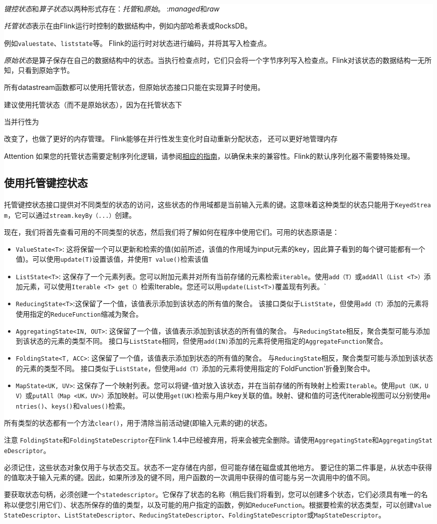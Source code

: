 *键控状态*和*算子状态*以两种形式存在：*托管*和*原始*。 :*managed*和*raw*

*托管状态*表示在由Flink运行时控制的数据结构中，例如内部哈希表或RocksDB。

例如`valuestate`、`liststate`等。
Flink的运行时对状态进行编码，并将其写入检查点。



*原始状态*是算子保存在自己的数据结构中的状态。当执行检查点时，它们只会将一个字节序列写入检查点。Flink对该状态的数据结构一无所知，只看到原始字节。

所有datastream函数都可以使用托管状态，但原始状态接口只能在实现算子时使用。

建议使用托管状态（而不是原始状态），因为在托管状态下

当并行性为

改变了，也做了更好的内存管理。 Flink能够在并行性发生变化时自动重新分配状态， 还可以更好地管理内存



<span class="label label-danger">Attention</span> 如果您的托管状态需要定制序列化逻辑，请参阅[相应的指南](custom_serialization.html)，以确保未来的兼容性。Flink的默认序列化器不需要特殊处理。

## 使用托管键控状态

托管键控状态接口提供对不同类型的状态的访问，这些状态的作用域都是当前输入元素的键。这意味着这种类型的状态只能用于`KeyedStream`，它可以通过`stream.keyBy（...）`创建。

现在，我们将首先查看可用的不同类型的状态，然后我们将了解如何在程序中使用它们。可用的状态原语是：

* `ValueState<T>`: 这将保留一个可以更新和检索的值(如前所述，该值的作用域为input元素的key，因此算子看到的每个键可能都有一个值)。可以使用`update(T)`设置该值，并使用`T value()`检索该值

* `ListState<T>`: 这保存了一个元素列表。您可以附加元素并对所有当前存储的元素检索`iterable`。使用`add（T）`或`addAll（List <T>）`添加元素，可以使用`Iterable <T> get（）`检索Iterable。您还可以用`update(List<T>)`覆盖现有列表。`

* `ReducingState<T>`:这保留了一个值，该值表示添加到该状态的所有值的聚合。 该接口类似于`ListState`，但使用`add（T）`添加的元素将使用指定的`ReduceFunction`缩减为聚合。


* `AggregatingState<IN, OUT>`: 这保留了一个值，该值表示添加到该状态的所有值的聚合。 与`ReducingState`相反，聚合类型可能与添加到该状态的元素的类型不同。 接口与`ListState`相同，但使用`add(IN)`添加的元素将使用指定的`AggregateFunction`聚合。

* `FoldingState<T, ACC>`: 这保留了一个值，该值表示添加到状态的所有值的聚合。 与`ReducingState`相反，聚合类型可能与添加到该状态的元素的类型不同。 接口类似于`ListState`，但使用`add（T）`添加的元素将使用指定的`FoldFunction'折叠到聚合中。



* `MapState<UK, UV>`: 这保存了一个映射列表。您可以将键-值对放入该状态，并在当前存储的所有映射上检索`Iterable`。使用`put（UK，UV）`或`putAll（Map <UK，UV>）`添加映射。可以使用`get(UK)`检索与用户key关联的值。映射、键和值的可迭代iterable视图可以分别使用`entries()`、`keys()`和`values()`检索。


所有类型的状态都有一个方法`clear()`，用于清除当前活动键(即输入元素的键)的状态。

<span class="label label-danger">注意</span> `FoldingState`和`FoldingStateDescriptor`在Flink 1.4中已经被弃用，将来会被完全删除。请使用`AggregatingState`和`AggregatingStateDescriptor`。


必须记住，这些状态对象仅用于与状态交互。状态不一定存储在内部，但可能存储在磁盘或其他地方。
要记住的第二件事是，从状态中获得的值取决于输入元素的键。因此，如果所涉及的键不同，用户函数的一次调用中获得的值可能与另一次调用中的值不同。

要获取状态句柄，必须创建一个`statedescriptor`。它保存了状态的名称（稍后我们将看到，您可以创建多个状态，它们必须具有唯一的名称以便您引用它们）、状态所保存的值的类型，以及可能的用户指定的函数，例如`ReduceFunction`。根据要检索的状态类型，可以创建`ValueStateDescriptor`、`ListStateDescriptor`、`ReducingStateDescriptor`、`FoldingStateDescriptor`或`MapStateDescriptor`。
